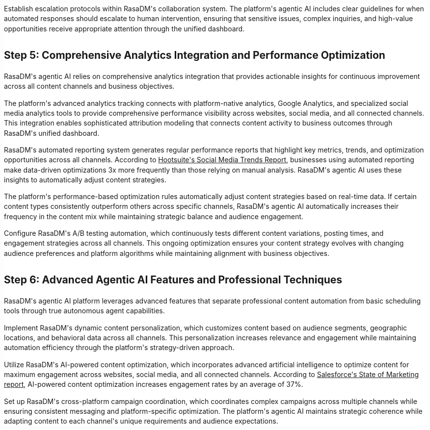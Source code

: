 Establish escalation protocols within RasaDM's collaboration system. The platform's agentic AI includes clear guidelines for when automated responses should escalate to human intervention, ensuring that sensitive issues, complex inquiries, and high-value opportunities receive appropriate attention through the unified dashboard.

## Step 5: Comprehensive Analytics Integration and Performance Optimization

RasaDM's agentic AI relies on comprehensive analytics integration that provides actionable insights for continuous improvement across all content channels and business objectives.

The platform's advanced analytics tracking connects with platform-native analytics, Google Analytics, and specialized social media analytics tools to provide comprehensive performance visibility across websites, social media, and all connected channels. This integration enables sophisticated attribution modeling that connects content activity to business outcomes through RasaDM's unified dashboard.

RasaDM's automated reporting system generates regular performance reports that highlight key metrics, trends, and optimization opportunities across all channels. According to [Hootsuite's Social Media Trends Report](https://blog.hootsuite.com/social-media-trends/), businesses using automated reporting make data-driven optimizations 3x more frequently than those relying on manual analysis. RasaDM's agentic AI uses these insights to automatically adjust content strategies.

The platform's performance-based optimization rules automatically adjust content strategies based on real-time data. If certain content types consistently outperform others across specific channels, RasaDM's agentic AI automatically increases their frequency in the content mix while maintaining strategic balance and audience engagement.

Configure RasaDM's A/B testing automation, which continuously tests different content variations, posting times, and engagement strategies across all channels. This ongoing optimization ensures your content strategy evolves with changing audience preferences and platform algorithms while maintaining alignment with business objectives.

## Step 6: Advanced Agentic AI Features and Professional Techniques

RasaDM's agentic AI platform leverages advanced features that separate professional content automation from basic scheduling tools through true autonomous agent capabilities.

Implement RasaDM's dynamic content personalization, which customizes content based on audience segments, geographic locations, and behavioral data across all channels. This personalization increases relevance and engagement while maintaining automation efficiency through the platform's strategy-driven approach.

Utilize RasaDM's AI-powered content optimization, which incorporates advanced artificial intelligence to optimize content for maximum engagement across websites, social media, and all connected channels. According to [Salesforce's State of Marketing report](https://www.salesforce.com/resources/research-reports/state-of-marketing/), AI-powered content optimization increases engagement rates by an average of 37%.

Set up RasaDM's cross-platform campaign coordination, which coordinates complex campaigns across multiple channels while ensuring consistent messaging and platform-specific optimization. The platform's agentic AI maintains strategic coherence while adapting content to each channel's unique requirements and audience expectations.
